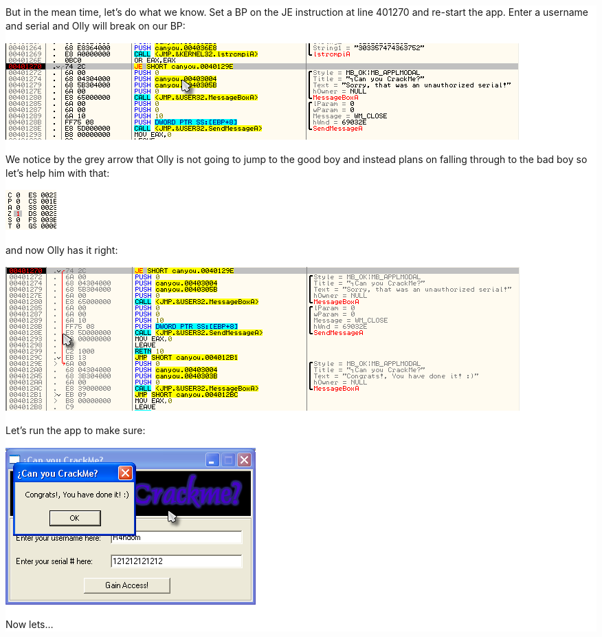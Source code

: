 But in the mean time, let’s do what we know. Set a BP on the JE instruction at line 401270 and
re-start the app. Enter a username and serial and Olly will break on our BP:

![112.png](img/112.png)

We notice by the grey arrow that Olly is not going to jump to the good boy and instead plans on
falling through to the bad boy so let’s help him with that:

![121.png](img/121.png)

and now Olly has it right:

![132.png](img/132.png)

Let’s run the app to make sure:

![142.png](img/142.png)

Now lets…
